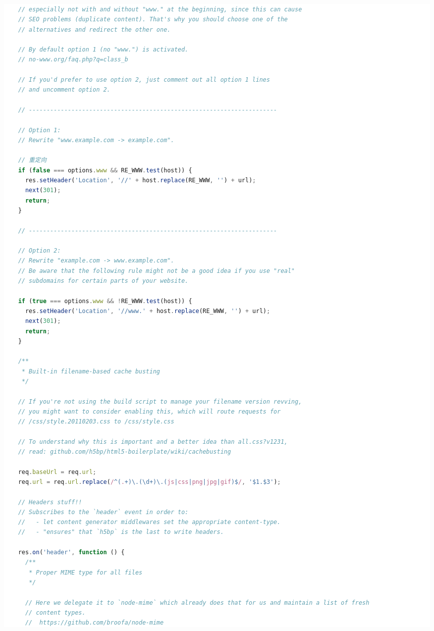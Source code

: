 ```javascript
    // especially not with and without "www." at the beginning, since this can cause
    // SEO problems (duplicate content). That's why you should choose one of the
    // alternatives and redirect the other one.

    // By default option 1 (no "www.") is activated.
    // no-www.org/faq.php?q=class_b

    // If you'd prefer to use option 2, just comment out all option 1 lines
    // and uncomment option 2.

    // ----------------------------------------------------------------------

    // Option 1:
    // Rewrite "www.example.com -> example.com".

    // 重定向
    if (false === options.www && RE_WWW.test(host)) {
      res.setHeader('Location', '//' + host.replace(RE_WWW, '') + url);
      next(301);
      return;
    }

    // ----------------------------------------------------------------------

    // Option 2:
    // Rewrite "example.com -> www.example.com".
    // Be aware that the following rule might not be a good idea if you use "real"
    // subdomains for certain parts of your website.

    if (true === options.www && !RE_WWW.test(host)) {
      res.setHeader('Location', '//www.' + host.replace(RE_WWW, '') + url);
      next(301);
      return;
    }

    /**
     * Built-in filename-based cache busting
     */

    // If you're not using the build script to manage your filename version revving,
    // you might want to consider enabling this, which will route requests for
    // /css/style.20110203.css to /css/style.css

    // To understand why this is important and a better idea than all.css?v1231,
    // read: github.com/h5bp/html5-boilerplate/wiki/cachebusting

    req.baseUrl = req.url;
    req.url = req.url.replace(/^(.+)\.(\d+)\.(js|css|png|jpg|gif)$/, '$1.$3');

    // Headers stuff!!
    // Subscribes to the `header` event in order to:
    //   - let content generator middlewares set the appropriate content-type.
    //   - "ensures" that `h5bp` is the last to write headers.

    res.on('header', function () {
      /**
       * Proper MIME type for all files
       */

      // Here we delegate it to `node-mime` which already does that for us and maintain a list of fresh
      // content types.
      //  https://github.com/broofa/node-mime
```